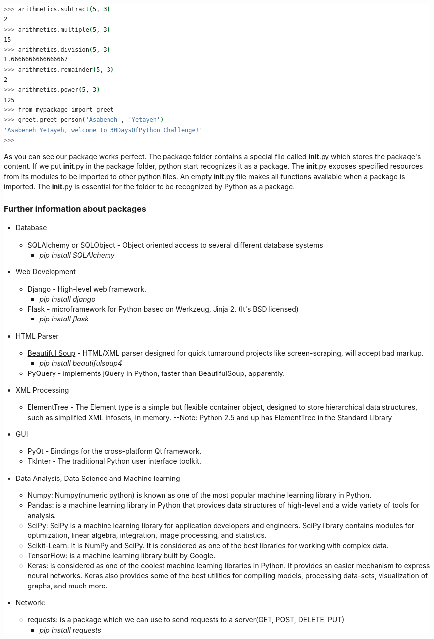 ```sh
>>> arithmetics.subtract(5, 3)
2
>>> arithmetics.multiple(5, 3)
15
>>> arithmetics.division(5, 3)
1.6666666666666667
>>> arithmetics.remainder(5, 3)
2
>>> arithmetics.power(5, 3)
125
>>> from mypackage import greet
>>> greet.greet_person('Asabeneh', 'Yetayeh')
'Asabeneh Yetayeh, welcome to 30DaysOfPython Challenge!'
>>> 
```
As you can see our package works perfect. The package folder contains a special file called __init__.py which stores the package's content. If we put  __init__.py in the package folder, python start recognizes it as a package.
The __init__.py exposes specified resources from its modules to be imported to other python files. An empty __init__.py file makes all functions available when a package is imported. The __init__.py is essential for the folder to be recognized by Python as a package. 

### Further information about packages

- Database
  - SQLAlchemy or SQLObject - Object oriented access to several different database systems
    - _pip install SQLAlchemy_
- Web Development
  - Django - High-level web framework.
    - _pip install django_
  - Flask - microframework for Python based on Werkzeug, Jinja 2. (It's BSD licensed)
    - _pip install flask_
- HTML Parser

  - [Beautiful Soup](https://www.crummy.com/software/BeautifulSoup/bs4/doc/) - HTML/XML parser designed for quick turnaround projects like screen-scraping, will accept bad markup.
    - _pip install beautifulsoup4_
  - PyQuery - implements jQuery in Python; faster than BeautifulSoup, apparently.

- XML Processing
  - ElementTree - The Element type is a simple but flexible container object, designed to store hierarchical data structures, such as simplified XML infosets, in memory. --Note: Python 2.5 and up has ElementTree in the Standard Library
- GUI
  - PyQt - Bindings for the cross-platform Qt framework.
  - TkInter - The traditional Python user interface toolkit.
- Data Analysis, Data Science and Machine learning
  - Numpy: Numpy(numeric python) is known as one of the most popular machine learning library in Python.
  - Pandas: is a machine learning library in Python that provides data structures of high-level and a wide variety of tools for analysis.
  - SciPy: SciPy is a machine learning library for application developers and engineers. SciPy library contains modules for optimization, linear algebra, integration, image processing, and statistics.
  - Scikit-Learn: It is NumPy and SciPy. It is considered as one of the best libraries for working with complex data.
  - TensorFlow: is a machine learning library built by Google.
  - Keras: is considered as one of the coolest machine learning libraries in Python. It provides an easier mechanism to express neural networks. Keras also provides some of the best utilities for compiling models, processing data-sets, visualization of graphs, and much more.
- Network:
  - requests: is a package which we can use to send requests to a server(GET, POST, DELETE, PUT)
    - _pip install requests_
